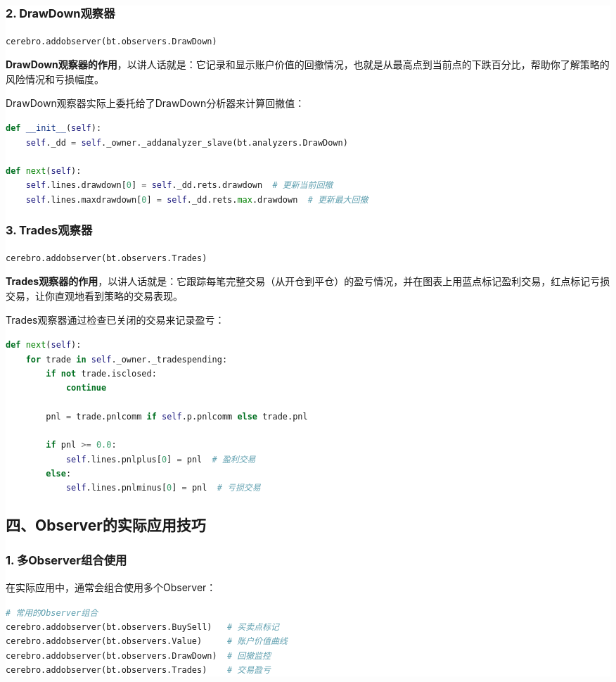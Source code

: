 ### 2. DrawDown观察器

```python
cerebro.addobserver(bt.observers.DrawDown)
```

**DrawDown观察器的作用**，以讲人话就是：它记录和显示账户价值的回撤情况，也就是从最高点到当前点的下跌百分比，帮助你了解策略的风险情况和亏损幅度。

DrawDown观察器实际上委托给了DrawDown分析器来计算回撤值：

```python
def __init__(self):
    self._dd = self._owner._addanalyzer_slave(bt.analyzers.DrawDown)

def next(self):
    self.lines.drawdown[0] = self._dd.rets.drawdown  # 更新当前回撤
    self.lines.maxdrawdown[0] = self._dd.rets.max.drawdown  # 更新最大回撤
```

### 3. Trades观察器

```python
cerebro.addobserver(bt.observers.Trades)
```

**Trades观察器的作用**，以讲人话就是：它跟踪每笔完整交易（从开仓到平仓）的盈亏情况，并在图表上用蓝点标记盈利交易，红点标记亏损交易，让你直观地看到策略的交易表现。

Trades观察器通过检查已关闭的交易来记录盈亏：

```python
def next(self):
    for trade in self._owner._tradespending:
        if not trade.isclosed:
            continue
            
        pnl = trade.pnlcomm if self.p.pnlcomm else trade.pnl
        
        if pnl >= 0.0:
            self.lines.pnlplus[0] = pnl  # 盈利交易
        else:
            self.lines.pnlminus[0] = pnl  # 亏损交易
```

## 四、Observer的实际应用技巧

### 1. 多Observer组合使用

在实际应用中，通常会组合使用多个Observer：

```python
# 常用的Observer组合
cerebro.addobserver(bt.observers.BuySell)   # 买卖点标记
cerebro.addobserver(bt.observers.Value)     # 账户价值曲线
cerebro.addobserver(bt.observers.DrawDown)  # 回撤监控
cerebro.addobserver(bt.observers.Trades)    # 交易盈亏
```
